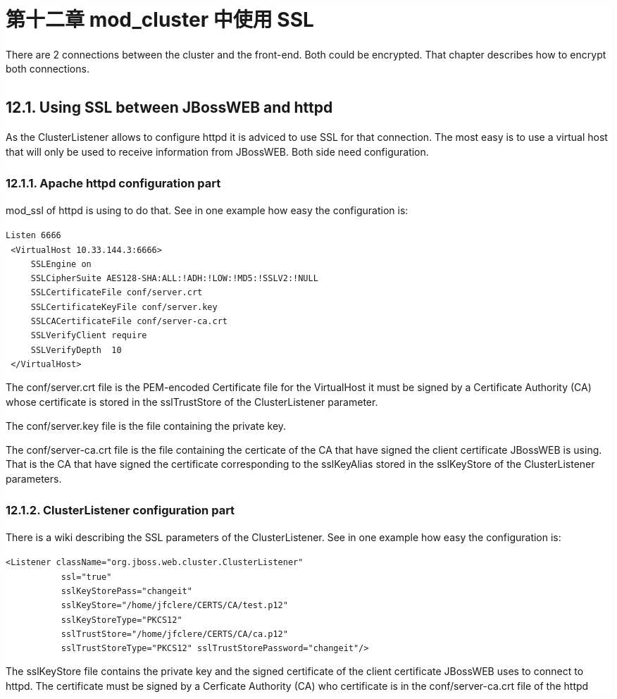 # 第十二章 mod_cluster 中使用 SSL

There are 2 connections between the cluster and the front-end. Both could be encrypted. That chapter describes how to encrypt both connections.

## 12.1. Using SSL between JBossWEB and httpd

As the ClusterListener allows to configure httpd it is adviced to use SSL for that connection. The most easy is to use a virtual host that will only be used to receive information from JBossWEB. Both side need configuration.

### 12.1.1. Apache httpd configuration part

mod_ssl of httpd is using to do that. See in one example how easy the configuration is:

```
Listen 6666
 <VirtualHost 10.33.144.3:6666>
     SSLEngine on
     SSLCipherSuite AES128-SHA:ALL:!ADH:!LOW:!MD5:!SSLV2:!NULL
     SSLCertificateFile conf/server.crt
     SSLCertificateKeyFile conf/server.key
     SSLCACertificateFile conf/server-ca.crt
     SSLVerifyClient require
     SSLVerifyDepth  10 
 </VirtualHost>
 ```
 
The conf/server.crt file is the PEM-encoded Certificate file for the VirtualHost it must be signed by a Certificate Authority (CA) whose certificate is stored in the sslTrustStore of the ClusterListener parameter.

The conf/server.key file is the file containing the private key.

The conf/server-ca.crt file is the file containing the certicate of the CA that have signed the client certificate JBossWEB is using. That is the CA that have signed the certificate corresponding to the sslKeyAlias stored in the sslKeyStore of the ClusterListener parameters.

### 12.1.2. ClusterListener configuration part

There is a wiki describing the SSL parameters of the ClusterListener. See in one example how easy the configuration is:

```
<Listener className="org.jboss.web.cluster.ClusterListener"
           ssl="true"
           sslKeyStorePass="changeit"
           sslKeyStore="/home/jfclere/CERTS/CA/test.p12"
           sslKeyStoreType="PKCS12"
           sslTrustStore="/home/jfclere/CERTS/CA/ca.p12"
           sslTrustStoreType="PKCS12" sslTrustStorePassword="changeit"/>
```

The sslKeyStore file contains the private key and the signed certificate of the client certificate JBossWEB uses to connect to httpd. The certificate must be signed by a Cerficate Authority (CA) who certificate is in the conf/server-ca.crt file of the httpd
